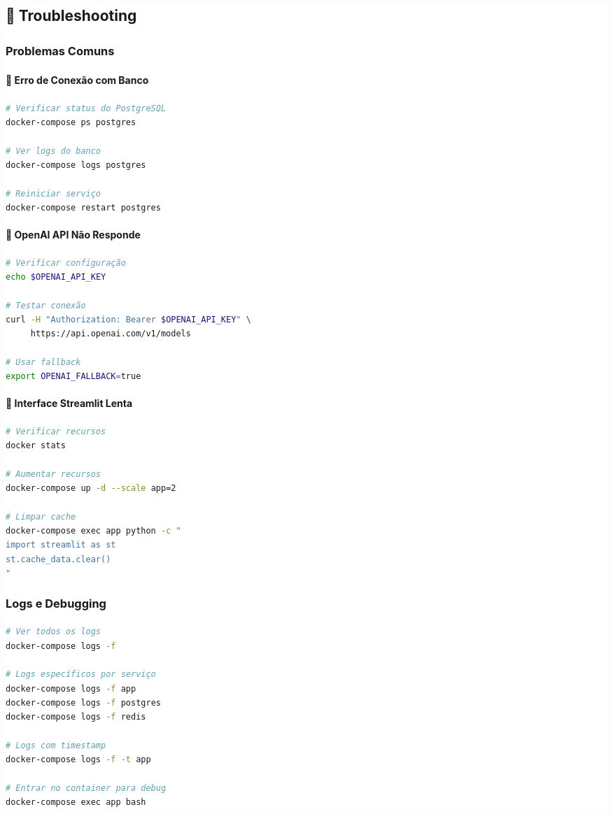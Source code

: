 
## 🚨 Troubleshooting

### **Problemas Comuns**

#### **🔴 Erro de Conexão com Banco**
```bash
# Verificar status do PostgreSQL
docker-compose ps postgres

# Ver logs do banco
docker-compose logs postgres

# Reiniciar serviço
docker-compose restart postgres
```

#### **🔴 OpenAI API Não Responde**
```bash
# Verificar configuração
echo $OPENAI_API_KEY

# Testar conexão
curl -H "Authorization: Bearer $OPENAI_API_KEY" \
     https://api.openai.com/v1/models

# Usar fallback
export OPENAI_FALLBACK=true
```

#### **🔴 Interface Streamlit Lenta**
```bash
# Verificar recursos
docker stats

# Aumentar recursos
docker-compose up -d --scale app=2

# Limpar cache
docker-compose exec app python -c "
import streamlit as st
st.cache_data.clear()
"
```

### **Logs e Debugging**

```bash
# Ver todos os logs
docker-compose logs -f

# Logs específicos por serviço
docker-compose logs -f app
docker-compose logs -f postgres
docker-compose logs -f redis

# Logs com timestamp
docker-compose logs -f -t app

# Entrar no container para debug
docker-compose exec app bash
```
